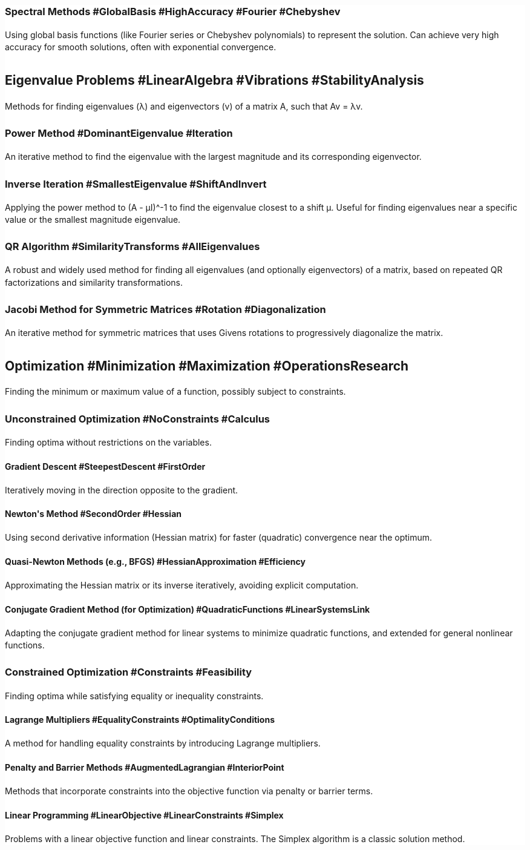 ### Spectral Methods #GlobalBasis #HighAccuracy #Fourier #Chebyshev
Using global basis functions (like Fourier series or Chebyshev polynomials) to represent the solution. Can achieve very high accuracy for smooth solutions, often with exponential convergence.

## Eigenvalue Problems #LinearAlgebra #Vibrations #StabilityAnalysis
Methods for finding eigenvalues (λ) and eigenvectors (v) of a matrix A, such that Av = λv.

### Power Method #DominantEigenvalue #Iteration
An iterative method to find the eigenvalue with the largest magnitude and its corresponding eigenvector.
### Inverse Iteration #SmallestEigenvalue #ShiftAndInvert
Applying the power method to (A - μI)^-1 to find the eigenvalue closest to a shift μ. Useful for finding eigenvalues near a specific value or the smallest magnitude eigenvalue.
### QR Algorithm #SimilarityTransforms #AllEigenvalues
A robust and widely used method for finding all eigenvalues (and optionally eigenvectors) of a matrix, based on repeated QR factorizations and similarity transformations.
### Jacobi Method for Symmetric Matrices #Rotation #Diagonalization
An iterative method for symmetric matrices that uses Givens rotations to progressively diagonalize the matrix.

## Optimization #Minimization #Maximization #OperationsResearch
Finding the minimum or maximum value of a function, possibly subject to constraints.

### Unconstrained Optimization #NoConstraints #Calculus
Finding optima without restrictions on the variables.
#### Gradient Descent #SteepestDescent #FirstOrder
Iteratively moving in the direction opposite to the gradient.
#### Newton's Method #SecondOrder #Hessian
Using second derivative information (Hessian matrix) for faster (quadratic) convergence near the optimum.
#### Quasi-Newton Methods (e.g., BFGS) #HessianApproximation #Efficiency
Approximating the Hessian matrix or its inverse iteratively, avoiding explicit computation.
#### Conjugate Gradient Method (for Optimization) #QuadraticFunctions #LinearSystemsLink
Adapting the conjugate gradient method for linear systems to minimize quadratic functions, and extended for general nonlinear functions.

### Constrained Optimization #Constraints #Feasibility
Finding optima while satisfying equality or inequality constraints.
#### Lagrange Multipliers #EqualityConstraints #OptimalityConditions
A method for handling equality constraints by introducing Lagrange multipliers.
#### Penalty and Barrier Methods #AugmentedLagrangian #InteriorPoint
Methods that incorporate constraints into the objective function via penalty or barrier terms.
#### Linear Programming #LinearObjective #LinearConstraints #Simplex
Problems with a linear objective function and linear constraints. The Simplex algorithm is a classic solution method.